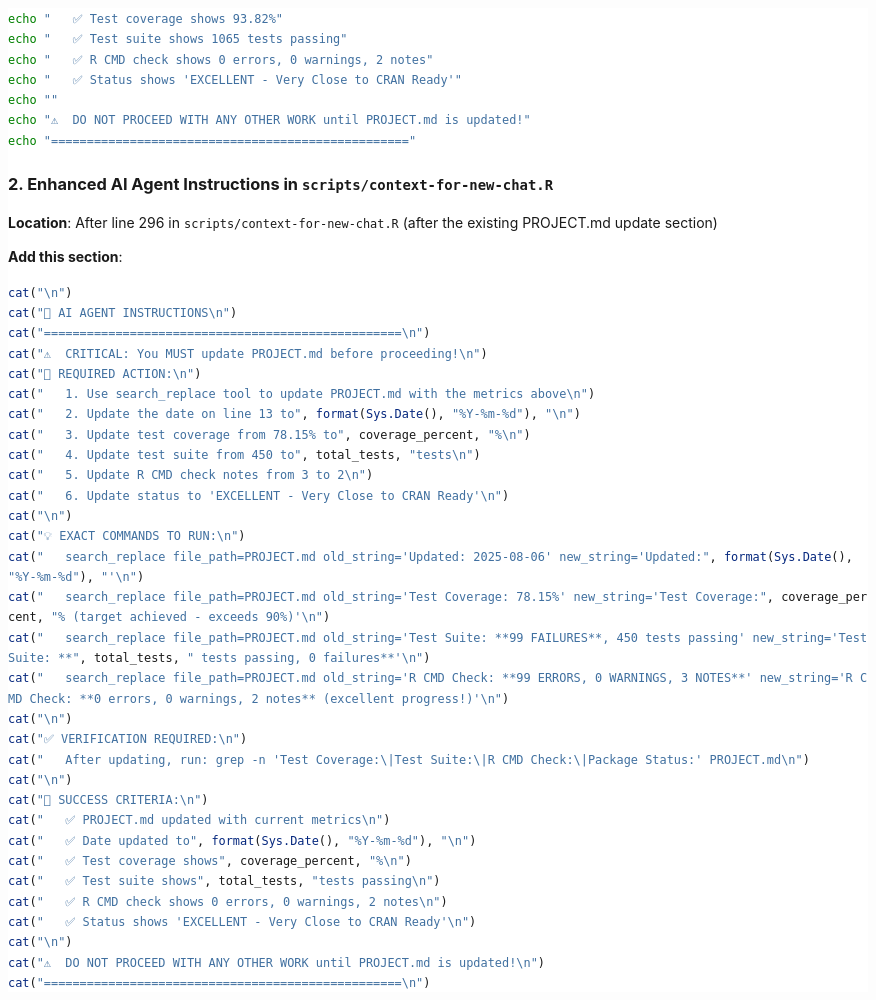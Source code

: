 ```bash
echo "   ✅ Test coverage shows 93.82%"
echo "   ✅ Test suite shows 1065 tests passing"
echo "   ✅ R CMD check shows 0 errors, 0 warnings, 2 notes"
echo "   ✅ Status shows 'EXCELLENT - Very Close to CRAN Ready'"
echo ""
echo "⚠️  DO NOT PROCEED WITH ANY OTHER WORK until PROJECT.md is updated!"
echo "=================================================="
```

### 2. Enhanced AI Agent Instructions in `scripts/context-for-new-chat.R`

**Location**: After line 296 in `scripts/context-for-new-chat.R` (after the existing PROJECT.md update section)

**Add this section**:

```r
cat("\n")
cat("🤖 AI AGENT INSTRUCTIONS\n")
cat("==================================================\n")
cat("⚠️  CRITICAL: You MUST update PROJECT.md before proceeding!\n")
cat("🔧 REQUIRED ACTION:\n")
cat("   1. Use search_replace tool to update PROJECT.md with the metrics above\n")
cat("   2. Update the date on line 13 to", format(Sys.Date(), "%Y-%m-%d"), "\n")
cat("   3. Update test coverage from 78.15% to", coverage_percent, "%\n")
cat("   4. Update test suite from 450 to", total_tests, "tests\n")
cat("   5. Update R CMD check notes from 3 to 2\n")
cat("   6. Update status to 'EXCELLENT - Very Close to CRAN Ready'\n")
cat("\n")
cat("💡 EXACT COMMANDS TO RUN:\n")
cat("   search_replace file_path=PROJECT.md old_string='Updated: 2025-08-06' new_string='Updated:", format(Sys.Date(), "%Y-%m-%d"), "'\n")
cat("   search_replace file_path=PROJECT.md old_string='Test Coverage: 78.15%' new_string='Test Coverage:", coverage_percent, "% (target achieved - exceeds 90%)'\n")
cat("   search_replace file_path=PROJECT.md old_string='Test Suite: **99 FAILURES**, 450 tests passing' new_string='Test Suite: **", total_tests, " tests passing, 0 failures**'\n")
cat("   search_replace file_path=PROJECT.md old_string='R CMD Check: **99 ERRORS, 0 WARNINGS, 3 NOTES**' new_string='R CMD Check: **0 errors, 0 warnings, 2 notes** (excellent progress!)'\n")
cat("\n")
cat("✅ VERIFICATION REQUIRED:\n")
cat("   After updating, run: grep -n 'Test Coverage:\|Test Suite:\|R CMD Check:\|Package Status:' PROJECT.md\n")
cat("\n")
cat("🎯 SUCCESS CRITERIA:\n")
cat("   ✅ PROJECT.md updated with current metrics\n")
cat("   ✅ Date updated to", format(Sys.Date(), "%Y-%m-%d"), "\n")
cat("   ✅ Test coverage shows", coverage_percent, "%\n")
cat("   ✅ Test suite shows", total_tests, "tests passing\n")
cat("   ✅ R CMD check shows 0 errors, 0 warnings, 2 notes\n")
cat("   ✅ Status shows 'EXCELLENT - Very Close to CRAN Ready'\n")
cat("\n")
cat("⚠️  DO NOT PROCEED WITH ANY OTHER WORK until PROJECT.md is updated!\n")
cat("==================================================\n")
```
